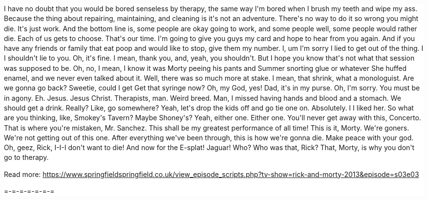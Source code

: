 I have no doubt that you would be bored senseless by therapy, the same way I'm bored when I brush my teeth and wipe my ass.
Because the thing about repairing, maintaining, and cleaning is it's not an adventure.
There's no way to do it so wrong you might die.
It's just work.
And the bottom line is, some people are okay going to work, and some people well, some people would rather die.
Each of us gets to choose.
That's our time.
I'm going to give you guys my card and hope to hear from you again.
And if you have any friends or family that eat poop and would like to stop, give them my number.
I, um I'm sorry I lied to get out of the thing.
I I shouldn't lie to you.
Oh, it's fine.
I mean, thank you, and, yeah, you shouldn't.
But I hope you know that's not what that session was supposed to be.
Oh, no, I mean, I know it was Morty peeing his pants and Summer snorting glue or whatever She huffed enamel, and we never even talked about it.
Well, there was so much more at stake.
I mean, that shrink, what a monologuist.
Are we gonna go back? Sweetie, could I get Get that syringe now? Oh, my God, yes! Dad, it's in my purse.
Oh, I'm sorry.
You must be in agony.
Eh.
Jesus.
Jesus Christ.
Therapists, man.
Weird breed.
Man, I missed having hands and blood and a stomach.
We should get a drink.
Really? Like, go somewhere? Yeah, let's drop the kids off and go tie one on.
Absolutely.
I I liked her.
So what are you thinking, like, Smokey's Tavern? Maybe Shoney's? Yeah, either one.
Either one.
You'll never get away with this, Concerto.
That is where you're mistaken, Mr.
Sanchez.
This shall be my greatest performance of all time! This is it, Morty.
We're goners.
We're not getting out of this one.
After everything we've been through, this is how we're gonna die.
Make peace with your god.
Oh, geez, Rick, I-I-I don't want to die! And now for the E-splat! Jaguar! Who? Who was that, Rick? That, Morty, is why you don't go to therapy.


Read more: https://www.springfieldspringfield.co.uk/view_episode_scripts.php?tv-show=rick-and-morty-2013&episode=s03e03


=-=-=-=-=-=-=
